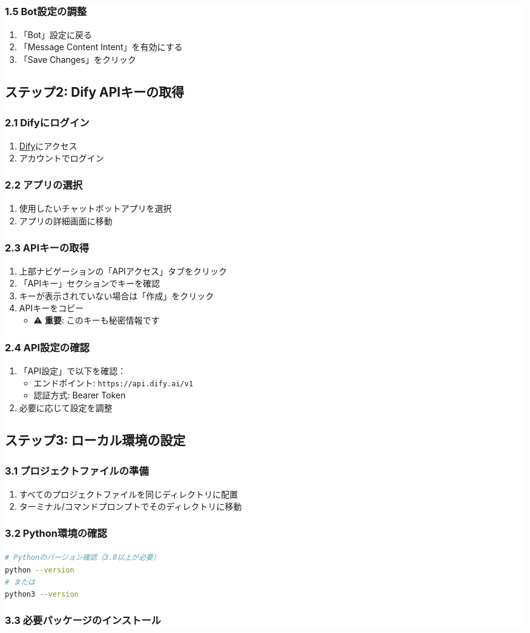 ### 1.5 Bot設定の調整

1. 「Bot」設定に戻る
2. 「Message Content Intent」を有効にする
3. 「Save Changes」をクリック


## ステップ2: Dify APIキーの取得

### 2.1 Difyにログイン

1. [Dify](https://dify.ai/)にアクセス
2. アカウントでログイン

### 2.2 アプリの選択

1. 使用したいチャットボットアプリを選択
2. アプリの詳細画面に移動

### 2.3 APIキーの取得

1. 上部ナビゲーションの「APIアクセス」タブをクリック
2. 「APIキー」セクションでキーを確認
3. キーが表示されていない場合は「作成」をクリック
4. APIキーをコピー
   - ⚠️ **重要**: このキーも秘密情報です

### 2.4 API設定の確認

1. 「API設定」で以下を確認：
   - エンドポイント: `https://api.dify.ai/v1`
   - 認証方式: Bearer Token
2. 必要に応じて設定を調整


## ステップ3: ローカル環境の設定

### 3.1 プロジェクトファイルの準備

1. すべてのプロジェクトファイルを同じディレクトリに配置
2. ターミナル/コマンドプロンプトでそのディレクトリに移動

### 3.2 Python環境の確認

```bash
# Pythonのバージョン確認（3.8以上が必要）
python --version
# または
python3 --version
```

### 3.3 必要パッケージのインストール
